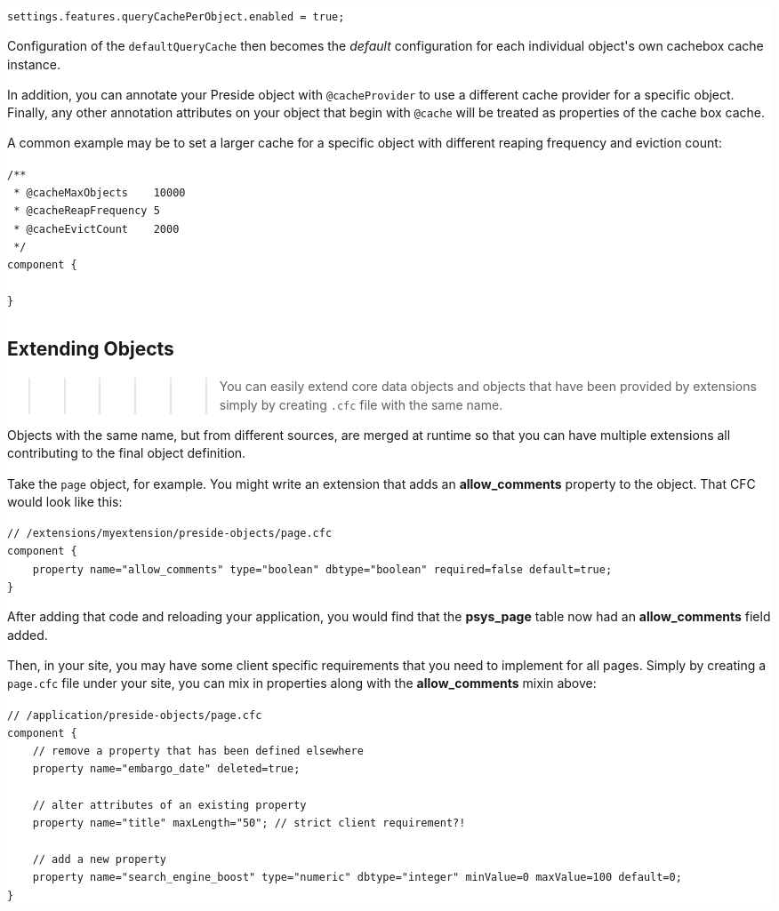 ```luceescript
settings.features.queryCachePerObject.enabled = true;
```

Configuration of the `defaultQueryCache` then becomes the _default_ configuration for each individual object's own cachebox cache instance.

In addition, you can annotate your Preside object with `@cacheProvider` to use a different cache provider for a specific object. Finally, any other annotation attributes on your object that begin with `@cache` will be treated as properties of the cache box cache.

A common example may be to set a larger cache for a specific object with different reaping frequency and eviction count:

```luceescript
/**
 * @cacheMaxObjects    10000
 * @cacheReapFrequency 5
 * @cacheEvictCount    2000
 */
component {

}
```

## Extending Objects

>>>>>> You can easily extend core data objects and objects that have been provided by extensions simply by creating `.cfc` file with the same name.

Objects with the same name, but from different sources, are merged at runtime so that you can have multiple extensions all contributing to the final object definition.

Take the `page` object, for example. You might write an extension that adds an **allow_comments** property to the object. That CFC would look like this:

```luceescript
// /extensions/myextension/preside-objects/page.cfc
component {
    property name="allow_comments" type="boolean" dbtype="boolean" required=false default=true;
}
```

After adding that code and reloading your application, you would find that the **psys_page** table now had an **allow_comments** field added.

Then, in your site, you may have some client specific requirements that you need to implement for all pages. Simply by creating a `page.cfc` file under your site, you can mix in properties along with the **allow_comments** mixin above:

```luceescript
// /application/preside-objects/page.cfc
component {
    // remove a property that has been defined elsewhere
    property name="embargo_date" deleted=true;

    // alter attributes of an existing property
    property name="title" maxLength="50"; // strict client requirement?!

    // add a new property
    property name="search_engine_boost" type="numeric" dbtype="integer" minValue=0 maxValue=100 default=0;
}
```
